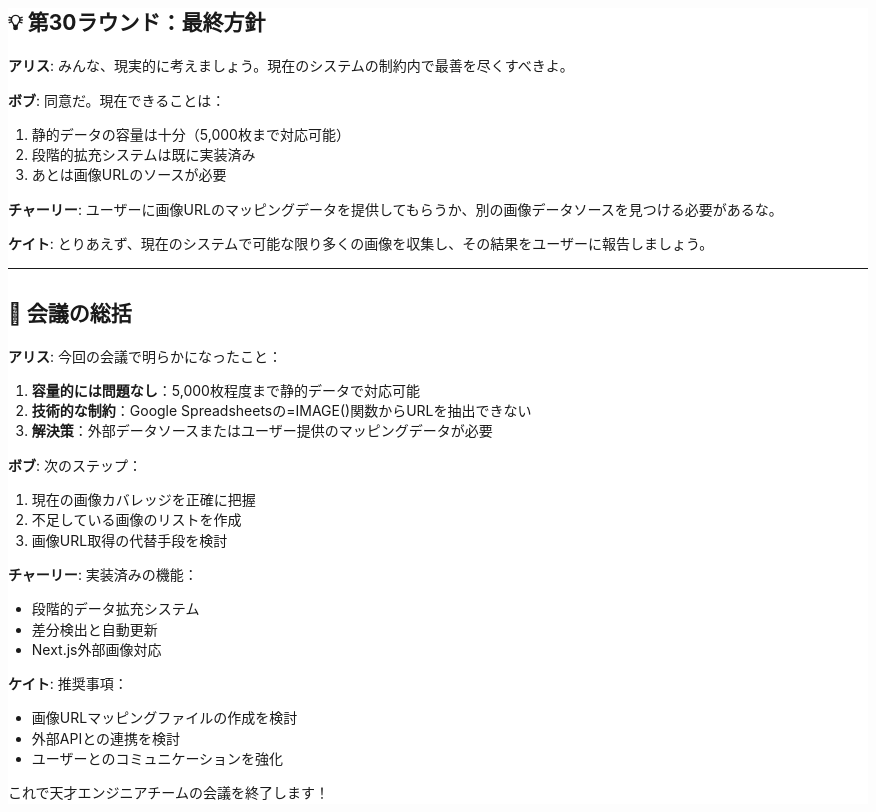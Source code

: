 
## 💡 第30ラウンド：最終方針

**アリス**: みんな、現実的に考えましょう。現在のシステムの制約内で最善を尽くすべきよ。

**ボブ**: 同意だ。現在できることは：
1. 静的データの容量は十分（5,000枚まで対応可能）
2. 段階的拡充システムは既に実装済み
3. あとは画像URLのソースが必要

**チャーリー**: ユーザーに画像URLのマッピングデータを提供してもらうか、別の画像データソースを見つける必要があるな。

**ケイト**: とりあえず、現在のシステムで可能な限り多くの画像を収集し、その結果をユーザーに報告しましょう。

---

## 📝 会議の総括

**アリス**: 今回の会議で明らかになったこと：

1. **容量的には問題なし**：5,000枚程度まで静的データで対応可能
2. **技術的な制約**：Google Spreadsheetsの=IMAGE()関数からURLを抽出できない
3. **解決策**：外部データソースまたはユーザー提供のマッピングデータが必要

**ボブ**: 次のステップ：
1. 現在の画像カバレッジを正確に把握
2. 不足している画像のリストを作成
3. 画像URL取得の代替手段を検討

**チャーリー**: 実装済みの機能：
- 段階的データ拡充システム
- 差分検出と自動更新
- Next.js外部画像対応

**ケイト**: 推奨事項：
- 画像URLマッピングファイルの作成を検討
- 外部APIとの連携を検討
- ユーザーとのコミュニケーションを強化

これで天才エンジニアチームの会議を終了します！